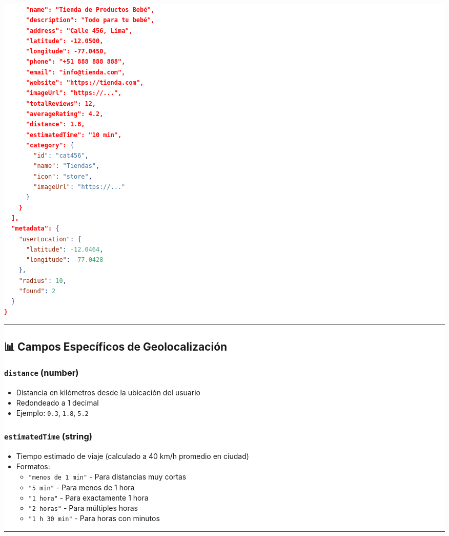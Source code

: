 ```json
      "name": "Tienda de Productos Bebé",
      "description": "Todo para tu bebé",
      "address": "Calle 456, Lima",
      "latitude": -12.0500,
      "longitude": -77.0450,
      "phone": "+51 888 888 888",
      "email": "info@tienda.com",
      "website": "https://tienda.com",
      "imageUrl": "https://...",
      "totalReviews": 12,
      "averageRating": 4.2,
      "distance": 1.8,
      "estimatedTime": "10 min",
      "category": {
        "id": "cat456",
        "name": "Tiendas",
        "icon": "store",
        "imageUrl": "https://..."
      }
    }
  ],
  "metadata": {
    "userLocation": {
      "latitude": -12.0464,
      "longitude": -77.0428
    },
    "radius": 10,
    "found": 2
  }
}
```

---

## 📊 Campos Específicos de Geolocalización

### `distance` (number)
- Distancia en kilómetros desde la ubicación del usuario
- Redondeado a 1 decimal
- Ejemplo: `0.3`, `1.8`, `5.2`

### `estimatedTime` (string)
- Tiempo estimado de viaje (calculado a 40 km/h promedio en ciudad)
- Formatos:
  - `"menos de 1 min"` - Para distancias muy cortas
  - `"5 min"` - Para menos de 1 hora
  - `"1 hora"` - Para exactamente 1 hora
  - `"2 horas"` - Para múltiples horas
  - `"1 h 30 min"` - Para horas con minutos

---